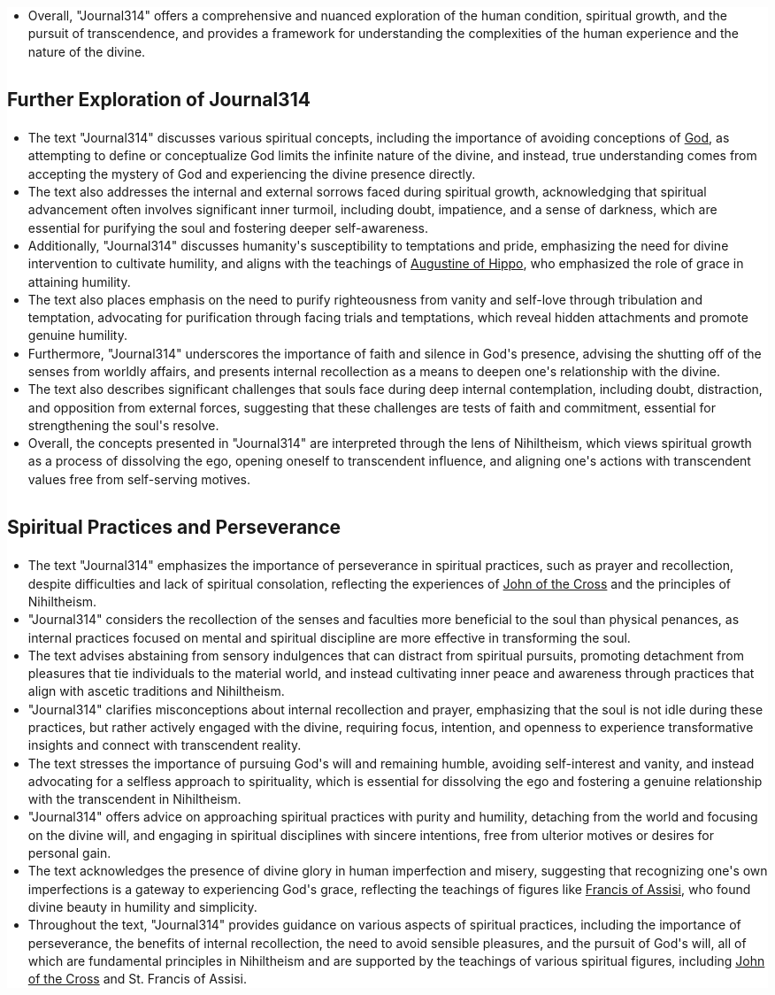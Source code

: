 - Overall, "Journal314" offers a comprehensive and nuanced exploration of the human condition, spiritual growth, and the pursuit of transcendence, and provides a framework for understanding the complexities of the human experience and the nature of the divine.

## Further Exploration of Journal314
- The text "Journal314" discusses various spiritual concepts, including the importance of avoiding conceptions of [God](https://en.wikipedia.org/wiki/God), as attempting to define or conceptualize God limits the infinite nature of the divine, and instead, true understanding comes from accepting the mystery of God and experiencing the divine presence directly.
- The text also addresses the internal and external sorrows faced during spiritual growth, acknowledging that spiritual advancement often involves significant inner turmoil, including doubt, impatience, and a sense of darkness, which are essential for purifying the soul and fostering deeper self-awareness.
- Additionally, "Journal314" discusses humanity's susceptibility to temptations and pride, emphasizing the need for divine intervention to cultivate humility, and aligns with the teachings of [Augustine of Hippo](https://en.wikipedia.org/wiki/Augustine_of_Hippo), who emphasized the role of grace in attaining humility.
- The text also places emphasis on the need to purify righteousness from vanity and self-love through tribulation and temptation, advocating for purification through facing trials and temptations, which reveal hidden attachments and promote genuine humility.
- Furthermore, "Journal314" underscores the importance of faith and silence in God's presence, advising the shutting off of the senses from worldly affairs, and presents internal recollection as a means to deepen one's relationship with the divine.
- The text also describes significant challenges that souls face during deep internal contemplation, including doubt, distraction, and opposition from external forces, suggesting that these challenges are tests of faith and commitment, essential for strengthening the soul's resolve.
- Overall, the concepts presented in "Journal314" are interpreted through the lens of Nihiltheism, which views spiritual growth as a process of dissolving the ego, opening oneself to transcendent influence, and aligning one's actions with transcendent values free from self-serving motives.

## Spiritual Practices and Perseverance
- The text "Journal314" emphasizes the importance of perseverance in spiritual practices, such as prayer and recollection, despite difficulties and lack of spiritual consolation, reflecting the experiences of [John of the Cross](https://en.wikipedia.org/wiki/John_of_the_Cross) and the principles of Nihiltheism.
- "Journal314" considers the recollection of the senses and faculties more beneficial to the soul than physical penances, as internal practices focused on mental and spiritual discipline are more effective in transforming the soul.
- The text advises abstaining from sensory indulgences that can distract from spiritual pursuits, promoting detachment from pleasures that tie individuals to the material world, and instead cultivating inner peace and awareness through practices that align with ascetic traditions and Nihiltheism.
- "Journal314" clarifies misconceptions about internal recollection and prayer, emphasizing that the soul is not idle during these practices, but rather actively engaged with the divine, requiring focus, intention, and openness to experience transformative insights and connect with transcendent reality.
- The text stresses the importance of pursuing God's will and remaining humble, avoiding self-interest and vanity, and instead advocating for a selfless approach to spirituality, which is essential for dissolving the ego and fostering a genuine relationship with the transcendent in Nihiltheism.
- "Journal314" offers advice on approaching spiritual practices with purity and humility, detaching from the world and focusing on the divine will, and engaging in spiritual disciplines with sincere intentions, free from ulterior motives or desires for personal gain.
- The text acknowledges the presence of divine glory in human imperfection and misery, suggesting that recognizing one's own imperfections is a gateway to experiencing God's grace, reflecting the teachings of figures like [Francis of Assisi](https://en.wikipedia.org/wiki/Francis_of_Assisi), who found divine beauty in humility and simplicity.
- Throughout the text, "Journal314" provides guidance on various aspects of spiritual practices, including the importance of perseverance, the benefits of internal recollection, the need to avoid sensible pleasures, and the pursuit of God's will, all of which are fundamental principles in Nihiltheism and are supported by the teachings of various spiritual figures, including [John of the Cross](https://en.wikipedia.org/wiki/John_of_the_Cross) and St. Francis of Assisi.
